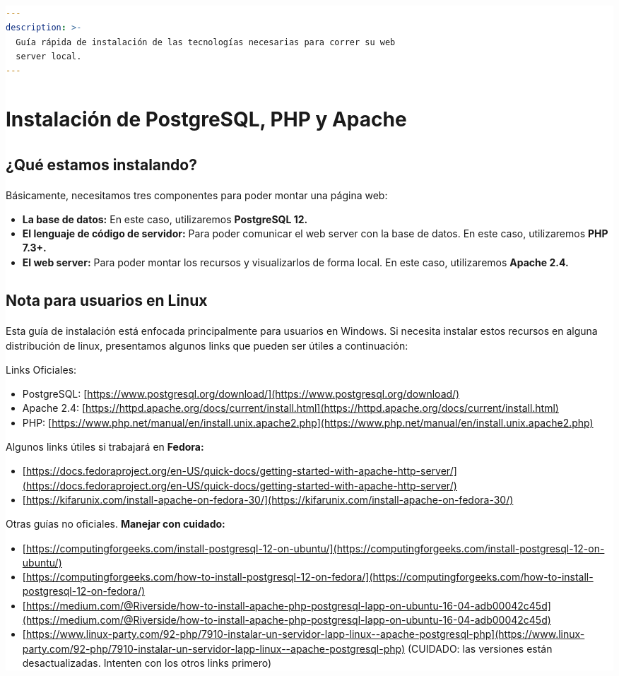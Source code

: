 ```yaml
---
description: >-
  Guía rápida de instalación de las tecnologías necesarias para correr su web
  server local.
---
```


# Instalación de PostgreSQL, PHP y Apache

## ¿Qué estamos instalando?

Básicamente, necesitamos tres componentes para poder montar una página web:

* **La base de datos:** En este caso, utilizaremos **PostgreSQL 12.**
* **El lenguaje de código de servidor:** Para poder comunicar el web server con la base de datos. En este caso, utilizaremos **PHP 7.3+.**
* **El web server:** Para poder montar los recursos y visualizarlos de forma local. En este caso, utilizaremos **Apache 2.4.**

## Nota para usuarios en Linux

Esta guía de instalación está enfocada principalmente para usuarios en Windows. Si necesita instalar estos recursos en alguna distribución de linux, presentamos algunos links que pueden ser útiles a continuación:

Links Oficiales:

* PostgreSQL: [https://www.postgresql.org/download/](https://www.postgresql.org/download/)
* Apache 2.4: [https://httpd.apache.org/docs/current/install.html](https://httpd.apache.org/docs/current/install.html)
* PHP: [https://www.php.net/manual/en/install.unix.apache2.php](https://www.php.net/manual/en/install.unix.apache2.php)

Algunos links útiles si trabajará en **Fedora:**

* [https://docs.fedoraproject.org/en-US/quick-docs/getting-started-with-apache-http-server/](https://docs.fedoraproject.org/en-US/quick-docs/getting-started-with-apache-http-server/)
* [https://kifarunix.com/install-apache-on-fedora-30/](https://kifarunix.com/install-apache-on-fedora-30/)

Otras guías no oficiales. **Manejar con cuidado:**

* [https://computingforgeeks.com/install-postgresql-12-on-ubuntu/](https://computingforgeeks.com/install-postgresql-12-on-ubuntu/)
* [https://computingforgeeks.com/how-to-install-postgresql-12-on-fedora/](https://computingforgeeks.com/how-to-install-postgresql-12-on-fedora/)
* [https://medium.com/@Riverside/how-to-install-apache-php-postgresql-lapp-on-ubuntu-16-04-adb00042c45d](https://medium.com/@Riverside/how-to-install-apache-php-postgresql-lapp-on-ubuntu-16-04-adb00042c45d)
* [https://www.linux-party.com/92-php/7910-instalar-un-servidor-lapp-linux--apache-postgresql-php](https://www.linux-party.com/92-php/7910-instalar-un-servidor-lapp-linux--apache-postgresql-php) \(CUIDADO: las versiones están desactualizadas. Intenten con los otros links primero\)
